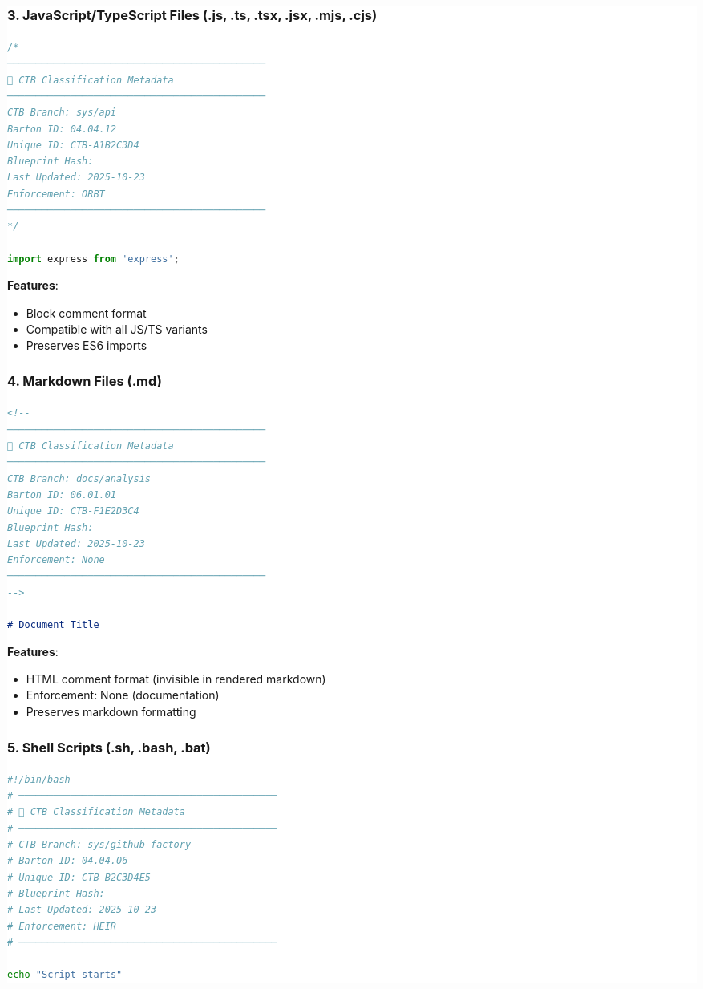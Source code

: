 ### 3. JavaScript/TypeScript Files (.js, .ts, .tsx, .jsx, .mjs, .cjs)

```javascript
/*
─────────────────────────────────────────────
📁 CTB Classification Metadata
─────────────────────────────────────────────
CTB Branch: sys/api
Barton ID: 04.04.12
Unique ID: CTB-A1B2C3D4
Blueprint Hash:
Last Updated: 2025-10-23
Enforcement: ORBT
─────────────────────────────────────────────
*/

import express from 'express';
```

**Features**:
- Block comment format
- Compatible with all JS/TS variants
- Preserves ES6 imports

### 4. Markdown Files (.md)

```markdown
<!--
─────────────────────────────────────────────
📁 CTB Classification Metadata
─────────────────────────────────────────────
CTB Branch: docs/analysis
Barton ID: 06.01.01
Unique ID: CTB-F1E2D3C4
Blueprint Hash:
Last Updated: 2025-10-23
Enforcement: None
─────────────────────────────────────────────
-->

# Document Title
```

**Features**:
- HTML comment format (invisible in rendered markdown)
- Enforcement: None (documentation)
- Preserves markdown formatting

### 5. Shell Scripts (.sh, .bash, .bat)

```bash
#!/bin/bash
# ─────────────────────────────────────────────
# 📁 CTB Classification Metadata
# ─────────────────────────────────────────────
# CTB Branch: sys/github-factory
# Barton ID: 04.04.06
# Unique ID: CTB-B2C3D4E5
# Blueprint Hash:
# Last Updated: 2025-10-23
# Enforcement: HEIR
# ─────────────────────────────────────────────

echo "Script starts"
```